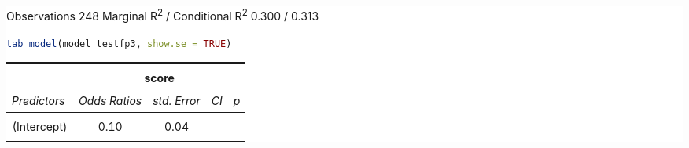 <td style=" padding:0.2cm; text-align:left; vertical-align:top; text-align:left; padding-top:0.1cm; padding-bottom:0.1cm; border-top:1px solid;">
Observations
</td>
<td style=" padding:0.2cm; text-align:left; vertical-align:top; padding-top:0.1cm; padding-bottom:0.1cm; text-align:left; border-top:1px solid;" colspan="4">
248
</td>
</tr>
<tr>
<td style=" padding:0.2cm; text-align:left; vertical-align:top; text-align:left; padding-top:0.1cm; padding-bottom:0.1cm;">
Marginal R<sup>2</sup> / Conditional R<sup>2</sup>
</td>
<td style=" padding:0.2cm; text-align:left; vertical-align:top; padding-top:0.1cm; padding-bottom:0.1cm; text-align:left;" colspan="4">
0.300 / 0.313
</td>
</tr>
</table>

``` r
tab_model(model_testfp3, show.se = TRUE)
```

<table style="border-collapse:collapse; border:none;">
<tr>
<th style="border-top: double; text-align:center; font-style:normal; font-weight:bold; padding:0.2cm;  text-align:left; ">
 
</th>
<th colspan="4" style="border-top: double; text-align:center; font-style:normal; font-weight:bold; padding:0.2cm; ">
score
</th>
</tr>
<tr>
<td style=" text-align:center; border-bottom:1px solid; font-style:italic; font-weight:normal;  text-align:left; ">
Predictors
</td>
<td style=" text-align:center; border-bottom:1px solid; font-style:italic; font-weight:normal;  ">
Odds Ratios
</td>
<td style=" text-align:center; border-bottom:1px solid; font-style:italic; font-weight:normal;  ">
std. Error
</td>
<td style=" text-align:center; border-bottom:1px solid; font-style:italic; font-weight:normal;  ">
CI
</td>
<td style=" text-align:center; border-bottom:1px solid; font-style:italic; font-weight:normal;  ">
p
</td>
</tr>
<tr>
<td style=" padding:0.2cm; text-align:left; vertical-align:top; text-align:left; ">
(Intercept)
</td>
<td style=" padding:0.2cm; text-align:left; vertical-align:top; text-align:center;  ">
0.10
</td>
<td style=" padding:0.2cm; text-align:left; vertical-align:top; text-align:center;  ">
0.04
</td>
<td style=" padding:0.2cm; text-align:left; vertical-align:top; text-align:center;  ">